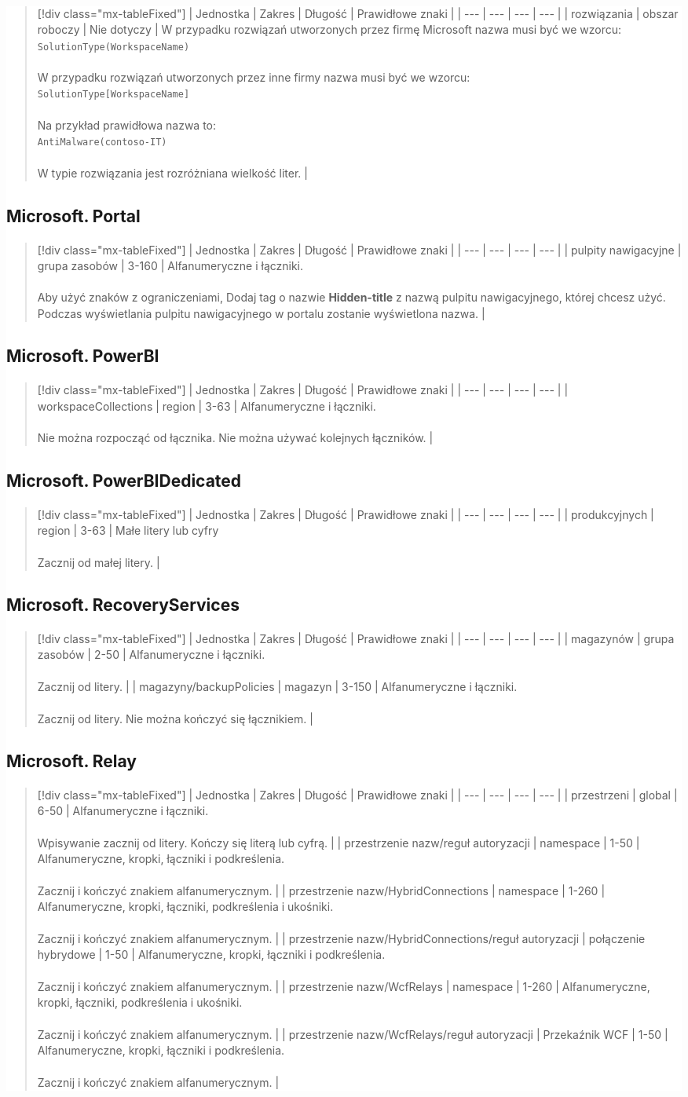 > [!div class="mx-tableFixed"]
> | Jednostka | Zakres | Długość | Prawidłowe znaki |
> | --- | --- | --- | --- |
> | rozwiązania | obszar roboczy | Nie dotyczy | W przypadku rozwiązań utworzonych przez firmę Microsoft nazwa musi być we wzorcu:<br>`SolutionType(WorkspaceName)`<br><br>W przypadku rozwiązań utworzonych przez inne firmy nazwa musi być we wzorcu:<br>`SolutionType[WorkspaceName]`<br><br>Na przykład prawidłowa nazwa to:<br>`AntiMalware(contoso-IT)`<br><br>W typie rozwiązania jest rozróżniana wielkość liter. |

## <a name="microsoftportal"></a>Microsoft. Portal

> [!div class="mx-tableFixed"]
> | Jednostka | Zakres | Długość | Prawidłowe znaki |
> | --- | --- | --- | --- |
> | pulpity nawigacyjne | grupa zasobów | 3-160 | Alfanumeryczne i łączniki.<br><br>Aby użyć znaków z ograniczeniami, Dodaj tag o nazwie **Hidden-title** z nazwą pulpitu nawigacyjnego, której chcesz użyć. Podczas wyświetlania pulpitu nawigacyjnego w portalu zostanie wyświetlona nazwa. |

## <a name="microsoftpowerbi"></a>Microsoft. PowerBI

> [!div class="mx-tableFixed"]
> | Jednostka | Zakres | Długość | Prawidłowe znaki |
> | --- | --- | --- | --- |
> | workspaceCollections | region | 3-63 | Alfanumeryczne i łączniki.<br><br>Nie można rozpocząć od łącznika. Nie można używać kolejnych łączników. |

## <a name="microsoftpowerbidedicated"></a>Microsoft. PowerBIDedicated

> [!div class="mx-tableFixed"]
> | Jednostka | Zakres | Długość | Prawidłowe znaki |
> | --- | --- | --- | --- |
> | produkcyjnych | region | 3-63 | Małe litery lub cyfry<br><br>Zacznij od małej litery. |

## <a name="microsoftrecoveryservices"></a>Microsoft. RecoveryServices

> [!div class="mx-tableFixed"]
> | Jednostka | Zakres | Długość | Prawidłowe znaki |
> | --- | --- | --- | --- |
> | magazynów | grupa zasobów | 2-50 | Alfanumeryczne i łączniki.<br><br>Zacznij od litery. |
> | magazyny/backupPolicies | magazyn | 3-150 | Alfanumeryczne i łączniki.<br><br>Zacznij od litery. Nie można kończyć się łącznikiem. |

## <a name="microsoftrelay"></a>Microsoft. Relay

> [!div class="mx-tableFixed"]
> | Jednostka | Zakres | Długość | Prawidłowe znaki |
> | --- | --- | --- | --- |
> | przestrzeni | global | 6-50 | Alfanumeryczne i łączniki.<br><br>Wpisywanie zacznij od litery. Kończy się literą lub cyfrą. |
> | przestrzenie nazw/reguł autoryzacji | namespace | 1-50 |  Alfanumeryczne, kropki, łączniki i podkreślenia.<br><br>Zacznij i kończyć znakiem alfanumerycznym. |
> | przestrzenie nazw/HybridConnections | namespace | 1-260 | Alfanumeryczne, kropki, łączniki, podkreślenia i ukośniki.<br><br>Zacznij i kończyć znakiem alfanumerycznym. |
> | przestrzenie nazw/HybridConnections/reguł autoryzacji | połączenie hybrydowe | 1-50 | Alfanumeryczne, kropki, łączniki i podkreślenia.<br><br>Zacznij i kończyć znakiem alfanumerycznym. |
> | przestrzenie nazw/WcfRelays | namespace | 1-260 | Alfanumeryczne, kropki, łączniki, podkreślenia i ukośniki.<br><br>Zacznij i kończyć znakiem alfanumerycznym. |
> | przestrzenie nazw/WcfRelays/reguł autoryzacji | Przekaźnik WCF | 1-50 | Alfanumeryczne, kropki, łączniki i podkreślenia.<br><br>Zacznij i kończyć znakiem alfanumerycznym. |

